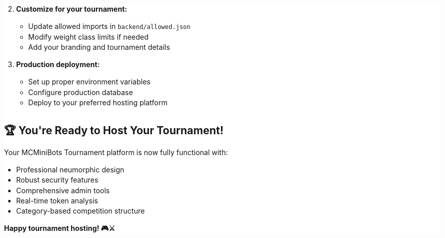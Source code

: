 2. **Customize for your tournament:**
   - Update allowed imports in `backend/allowed.json`
   - Modify weight class limits if needed
   - Add your branding and tournament details

3. **Production deployment:**
   - Set up proper environment variables
   - Configure production database
   - Deploy to your preferred hosting platform

## 🏆 You're Ready to Host Your Tournament!

Your MCMiniBots Tournament platform is now fully functional with:
- Professional neumorphic design
- Robust security features  
- Comprehensive admin tools
- Real-time token analysis
- Category-based competition structure

**Happy tournament hosting! 🎮⚔️**